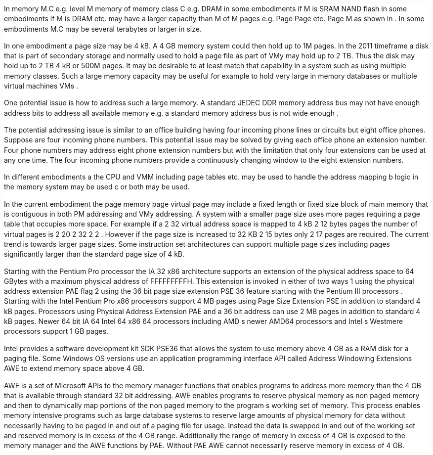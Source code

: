 In memory M.C e.g. level M memory of memory class C e.g. DRAM in some embodiments if M is SRAM NAND flash in some embodiments if M is DRAM etc. may have a larger capacity than M of M pages e.g. Page Page etc. Page M as shown in . In some embodiments M.C may be several terabytes or larger in size.

In one embodiment a page size may be 4 kB. A 4 GB memory system could then hold up to 1M pages. In the 2011 timeframe a disk that is part of secondary storage and normally used to hold a page file as part of VMy may hold up to 2 TB. Thus the disk may hold up to 2 TB 4 kB or 500M pages. It may be desirable to at least match that capability in a system such as using multiple memory classes. Such a large memory capacity may be useful for example to hold very large in memory databases or multiple virtual machines VMs .

One potential issue is how to address such a large memory. A standard JEDEC DDR memory address bus may not have enough address bits to address all available memory e.g. a standard memory address bus is not wide enough .

The potential addressing issue is similar to an office building having four incoming phone lines or circuits but eight office phones. Suppose are four incoming phone numbers. This potential issue may be solved by giving each office phone an extension number. Four phone numbers may address eight phone extension numbers but with the limitation that only four extensions can be used at any one time. The four incoming phone numbers provide a continuously changing window to the eight extension numbers.

In different embodiments a the CPU and VMM including page tables etc. may be used to handle the address mapping b logic in the memory system may be used c or both may be used.

In the current embodiment the page memory page virtual page may include a fixed length or fixed size block of main memory that is contiguous in both PM addressing and VMy addressing. A system with a smaller page size uses more pages requiring a page table that occupies more space. For example if a 2 32 virtual address space is mapped to 4 kB 2 12 bytes pages the number of virtual pages is 2 20 2 32 2 2 . However if the page size is increased to 32 KB 2 15 bytes only 2 17 pages are required. The current trend is towards larger page sizes. Some instruction set architectures can support multiple page sizes including pages significantly larger than the standard page size of 4 kB.

Starting with the Pentium Pro processor the IA 32 x86 architecture supports an extension of the physical address space to 64 GBytes with a maximum physical address of FFFFFFFFFH. This extension is invoked in either of two ways 1 using the physical address extension PAE flag 2 using the 36 bit page size extension PSE 36 feature starting with the Pentium III processors . Starting with the Intel Pentium Pro x86 processors support 4 MB pages using Page Size Extension PSE in addition to standard 4 kB pages. Processors using Physical Address Extension PAE and a 36 bit address can use 2 MB pages in addition to standard 4 kB pages. Newer 64 bit IA 64 Intel 64 x86 64 processors including AMD s newer AMD64 processors and Intel s Westmere processors support 1 GB pages.

Intel provides a software development kit SDK PSE36 that allows the system to use memory above 4 GB as a RAM disk for a paging file. Some Windows OS versions use an application programming interface API called Address Windowing Extensions AWE to extend memory space above 4 GB.

AWE is a set of Microsoft APIs to the memory manager functions that enables programs to address more memory than the 4 GB that is available through standard 32 bit addressing. AWE enables programs to reserve physical memory as non paged memory and then to dynamically map portions of the non paged memory to the program s working set of memory. This process enables memory intensive programs such as large database systems to reserve large amounts of physical memory for data without necessarily having to be paged in and out of a paging file for usage. Instead the data is swapped in and out of the working set and reserved memory is in excess of the 4 GB range. Additionally the range of memory in excess of 4 GB is exposed to the memory manager and the AWE functions by PAE. Without PAE AWE cannot necessarily reserve memory in excess of 4 GB.
